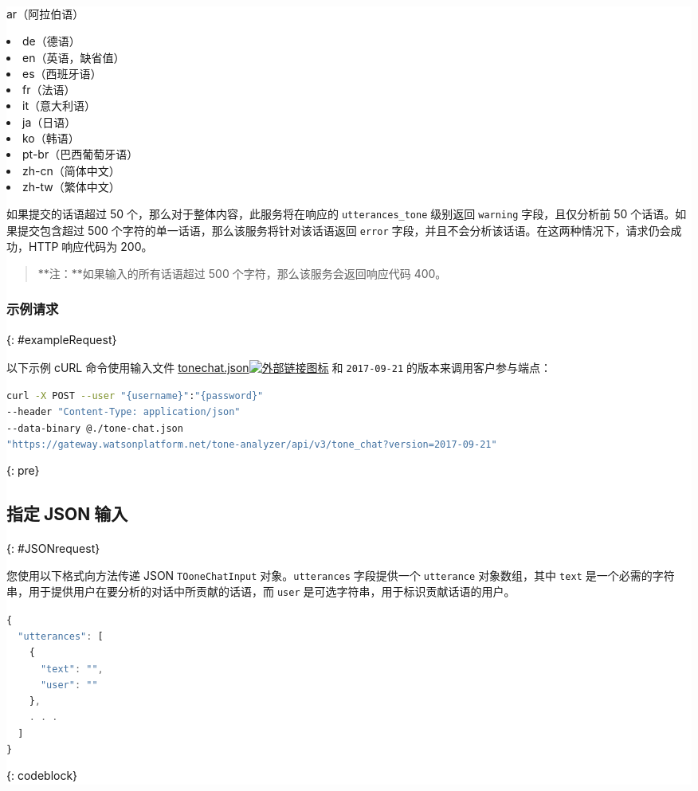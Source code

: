 ar（阿拉伯语）</li>
        <li style="margin:0px; padding:0px">
de（德语）</li>
        <li style="margin:0px; padding:0px">
en（英语，缺省值）</li>
        <li style="margin:0px; padding:0px">
es（西班牙语）</li>
        <li style="margin:0px; padding:0px">
fr（法语）</li>
        <li style="margin:0px; padding:0px">
it（意大利语）</li>
        <li style="margin:0px; padding:0px">
ja（日语）</li>
        <li style="margin:0px; padding:0px">
ko（韩语）</li>
        <li style="margin:0px; padding:0px">
pt-br（巴西葡萄牙语）</li>
        <li style="margin:0px; padding:0px">
zh-cn（简体中文）</li>
        <li style="margin:0px; padding:0px">
zh-tw（繁体中文）</li>
      </ul>
    </td>
  </tr>
</table>

如果提交的话语超过 50 个，那么对于整体内容，此服务将在响应的 `utterances_tone` 级别返回 `warning` 字段，且仅分析前 50 个话语。如果提交包含超过 500 个字符的单一话语，那么该服务将针对该话语返回 `error` 字段，并且不会分析该话语。在这两种情况下，请求仍会成功，HTTP 响应代码为 200。

> **注：**如果输入的所有话语超过 500 个字符，那么该服务会返回响应代码 400。

### 示例请求
{: #exampleRequest}

以下示例 cURL 命令使用输入文件 <a target="_blank" href="https://watson-developer-cloud.github.io/doc-tutorial-downloads/tone-analyzer/tone-chat.json" download="tone-chat.json">tonechat.json<img src="../../icons/launch-glyph.svg" alt="外部链接图标" title="外部链接图标" class="style-scope doc-content"></a> 和 `2017-09-21` 的版本来调用客户参与端点：

```bash
curl -X POST --user "{username}":"{password}"
--header "Content-Type: application/json"
--data-binary @./tone-chat.json
"https://gateway.watsonplatform.net/tone-analyzer/api/v3/tone_chat?version=2017-09-21"
```
{: pre}

## 指定 JSON 输入
{: #JSONrequest}

您使用以下格式向方法传递 JSON `TOoneChatInput` 对象。`utterances` 字段提供一个 `utterance` 对象数组，其中 `text` 是一个必需的字符串，用于提供用户在要分析的对话中所贡献的话语，而 `user` 是可选字符串，用于标识贡献话语的用户。

```javascript
{
  "utterances": [
    {
      "text": "",
      "user": ""
    },
    . . .
  ]
}
```
{: codeblock}
